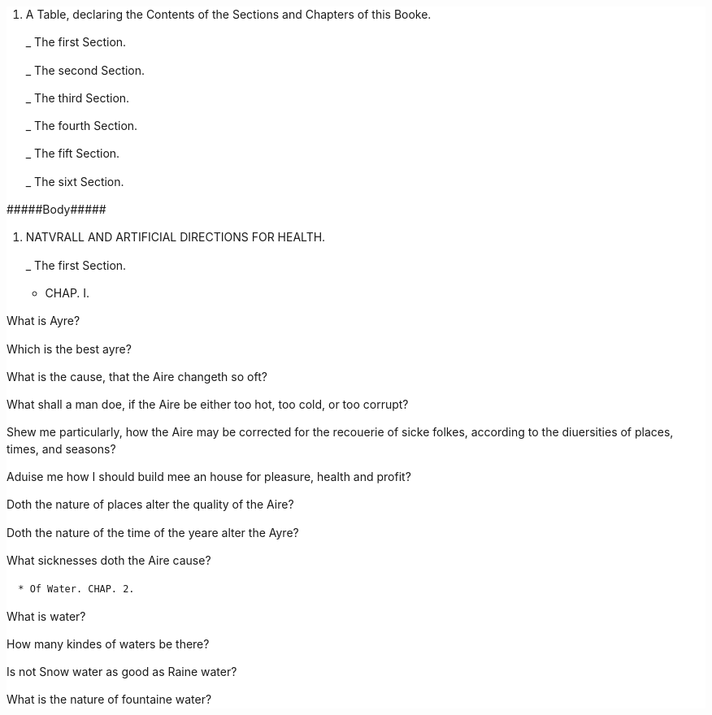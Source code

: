 1. A Table, declaring the Contents
of the Sections and
Chapters of this Booke.

    _ The first Section.

    _ The second Section.

    _ The third Section.

    _ The fourth Section.

    _ The fift Section.

    _ The sixt Section.

#####Body#####

1. NATVRALL
AND ARTIFICIAL
DIRECTIONS FOR
HEALTH.

    _ The first Section.

      * CHAP. I.

What is Ayre?

Which is the best ayre?

What is the cause, that the Aire changeth
so oft?

What shall a man doe, if the Aire be either too
hot, too cold, or too corrupt?

Shew me particularly, how the Aire may be
corrected for the recouerie of sicke folkes, according
to the diuersities of places, times, and seasons?

Aduise me how I should build mee an house
for pleasure, health and profit?

Doth the nature of places alter the quality of
the Aire?

Doth the nature of the time of the yeare alter
the Ayre?

What sicknesses doth the Aire cause?

      * Of Water. CHAP. 2.

What is water?

How many kindes of waters be
there?

Is not Snow water as good as Raine water?

What is the nature of fountaine water?
